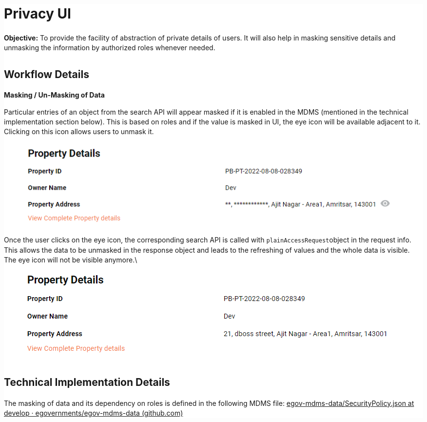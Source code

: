 # Privacy UI

**Objective:** To provide the facility of abstraction of private details of users. It will also help in masking sensitive details and unmasking the information by authorized roles whenever needed.

## Workflow Details

**Masking / Un-Masking of Data**

Particular entries of an object from the search API will appear masked if it is enabled in the MDMS (mentioned in the technical implementation section below). This is based on roles and if the value is masked in UI, the eye icon will be available adjacent to it. Clicking on this icon allows users to unmask it.

<figure><img src="../../../../../.gitbook/assets/image (532).png" alt=""><figcaption></figcaption></figure>

Once the user clicks on the eye icon, the corresponding search API is called with `plainAccessRequest`object in the request info. This allows the data to be unmasked in the response object and leads to the refreshing of values and the whole data is visible. The eye icon will not be visible anymore.\


<figure><img src="../../../../../.gitbook/assets/image (168).png" alt=""><figcaption></figcaption></figure>

## **Technical Implementation Details** <a href="#technical-implementation-details" id="technical-implementation-details"></a>

The masking of data and its dependency on roles is defined in the following MDMS file: [egov-mdms-data/SecurityPolicy.json at develop · egovernments/egov-mdms-data (github.com)](https://github.com/egovernments/egov-mdms-data/blob/dab961bc1f7661eb69b25d6e27424010eadbc716/data/pb/DataSecurity/SecurityPolicy.json)
